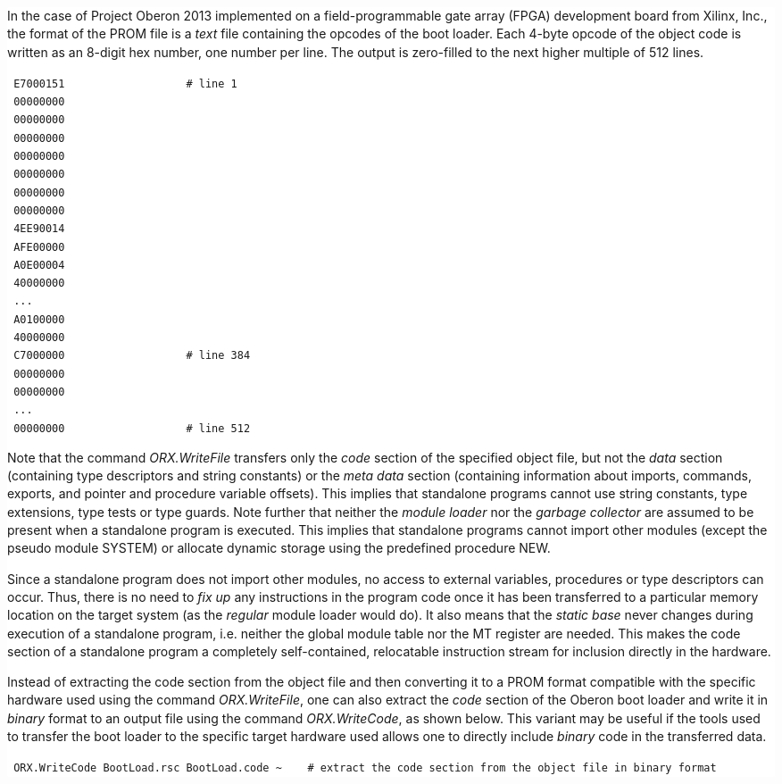 In the case of Project Oberon 2013 implemented on a field-programmable gate array (FPGA) development board from Xilinx, Inc., the format of the PROM file is a *text* file containing the opcodes of the boot loader. Each 4-byte opcode of the object code is written as an 8-digit hex number, one number per line. The output is zero-filled to the next higher multiple of 512 lines.

     E7000151                   # line 1
     00000000
     00000000
     00000000
     00000000
     00000000
     00000000
     00000000
     4EE90014
     AFE00000
     A0E00004
     40000000
     ...
     A0100000
     40000000
     C7000000                   # line 384
     00000000
     00000000
     ...
     00000000                   # line 512


Note that the command *ORX.WriteFile* transfers only the *code* section of the specified object file, but not the *data* section (containing type descriptors and string constants) or the *meta data* section (containing information about imports, commands, exports, and pointer and procedure variable offsets). This implies that standalone programs cannot use string constants, type extensions, type tests or type guards. Note further that neither the *module loader* nor the *garbage collector* are assumed to be present when a standalone program is executed. This implies that standalone programs cannot import other modules (except the pseudo module SYSTEM) or allocate dynamic storage using the predefined procedure NEW.

Since a standalone program does not import other modules, no access to external variables, procedures or type descriptors can occur. Thus, there is no need to *fix up* any instructions in the program code once it has been transferred to a particular memory location on the target system (as the *regular* module loader would do). It also means that the *static base* never changes during execution of a standalone program, i.e. neither the global module table nor the MT register are needed. This makes the code section of a standalone program a completely self-contained, relocatable instruction stream for inclusion directly in the hardware.

Instead of extracting the code section from the object file and then converting it to a PROM format compatible with the specific hardware used using the command *ORX.WriteFile*, one can also extract the *code* section of the Oberon boot loader and write it in *binary* format to an output file using the command *ORX.WriteCode*, as shown below. This variant may be useful if the tools used to transfer the boot loader to the specific target hardware used allows one to directly include *binary* code in the transferred data.

     ORX.WriteCode BootLoad.rsc BootLoad.code ~    # extract the code section from the object file in binary format
